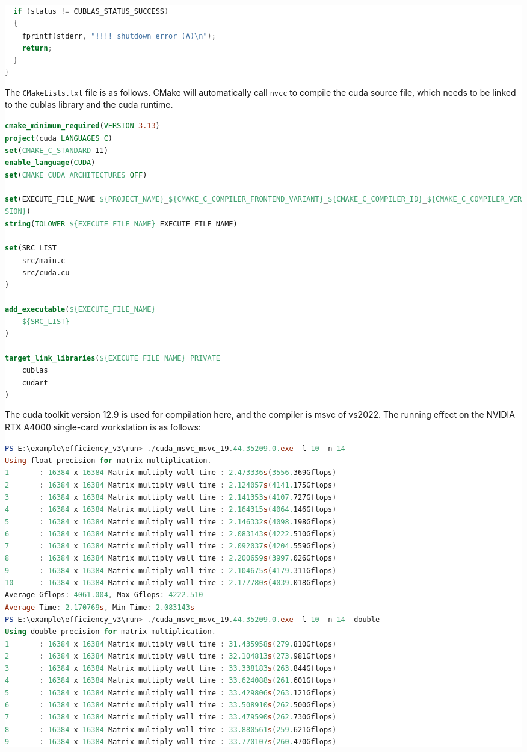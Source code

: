 ```C++
  if (status != CUBLAS_STATUS_SUCCESS)
  {
    fprintf(stderr, "!!!! shutdown error (A)\n");
    return;
  }
}
```

The `CMakeLists.txt` file is as follows. CMake will automatically call `nvcc` to compile the cuda source file, which needs to be linked to the cublas library and the cuda runtime.
```cmake
cmake_minimum_required(VERSION 3.13)
project(cuda LANGUAGES C)
set(CMAKE_C_STANDARD 11)
enable_language(CUDA)
set(CMAKE_CUDA_ARCHITECTURES OFF)

set(EXECUTE_FILE_NAME ${PROJECT_NAME}_${CMAKE_C_COMPILER_FRONTEND_VARIANT}_${CMAKE_C_COMPILER_ID}_${CMAKE_C_COMPILER_VERSION})
string(TOLOWER ${EXECUTE_FILE_NAME} EXECUTE_FILE_NAME)

set(SRC_LIST
    src/main.c
    src/cuda.cu
)

add_executable(${EXECUTE_FILE_NAME}
    ${SRC_LIST}
)

target_link_libraries(${EXECUTE_FILE_NAME} PRIVATE
    cublas
    cudart
)
```

The cuda toolkit version 12.9 is used for compilation here, and the compiler is msvc of vs2022. The running effect on the NVIDIA RTX A4000 single-card workstation is as follows:
```powershell
PS E:\example\efficiency_v3\run> ./cuda_msvc_msvc_19.44.35209.0.exe -l 10 -n 14
Using float precision for matrix multiplication.
1       : 16384 x 16384 Matrix multiply wall time : 2.473336s(3556.369Gflops)
2       : 16384 x 16384 Matrix multiply wall time : 2.124057s(4141.175Gflops)
3       : 16384 x 16384 Matrix multiply wall time : 2.141353s(4107.727Gflops)
4       : 16384 x 16384 Matrix multiply wall time : 2.164315s(4064.146Gflops)
5       : 16384 x 16384 Matrix multiply wall time : 2.146332s(4098.198Gflops)
6       : 16384 x 16384 Matrix multiply wall time : 2.083143s(4222.510Gflops)
7       : 16384 x 16384 Matrix multiply wall time : 2.092037s(4204.559Gflops)
8       : 16384 x 16384 Matrix multiply wall time : 2.200659s(3997.026Gflops)
9       : 16384 x 16384 Matrix multiply wall time : 2.104675s(4179.311Gflops)
10      : 16384 x 16384 Matrix multiply wall time : 2.177780s(4039.018Gflops)
Average Gflops: 4061.004, Max Gflops: 4222.510
Average Time: 2.170769s, Min Time: 2.083143s
PS E:\example\efficiency_v3\run> ./cuda_msvc_msvc_19.44.35209.0.exe -l 10 -n 14 -double
Using double precision for matrix multiplication.
1       : 16384 x 16384 Matrix multiply wall time : 31.435958s(279.810Gflops)
2       : 16384 x 16384 Matrix multiply wall time : 32.104813s(273.981Gflops)
3       : 16384 x 16384 Matrix multiply wall time : 33.338183s(263.844Gflops)
4       : 16384 x 16384 Matrix multiply wall time : 33.624088s(261.601Gflops)
5       : 16384 x 16384 Matrix multiply wall time : 33.429806s(263.121Gflops)
6       : 16384 x 16384 Matrix multiply wall time : 33.508910s(262.500Gflops)
7       : 16384 x 16384 Matrix multiply wall time : 33.479590s(262.730Gflops)
8       : 16384 x 16384 Matrix multiply wall time : 33.880561s(259.621Gflops)
9       : 16384 x 16384 Matrix multiply wall time : 33.770107s(260.470Gflops)
```